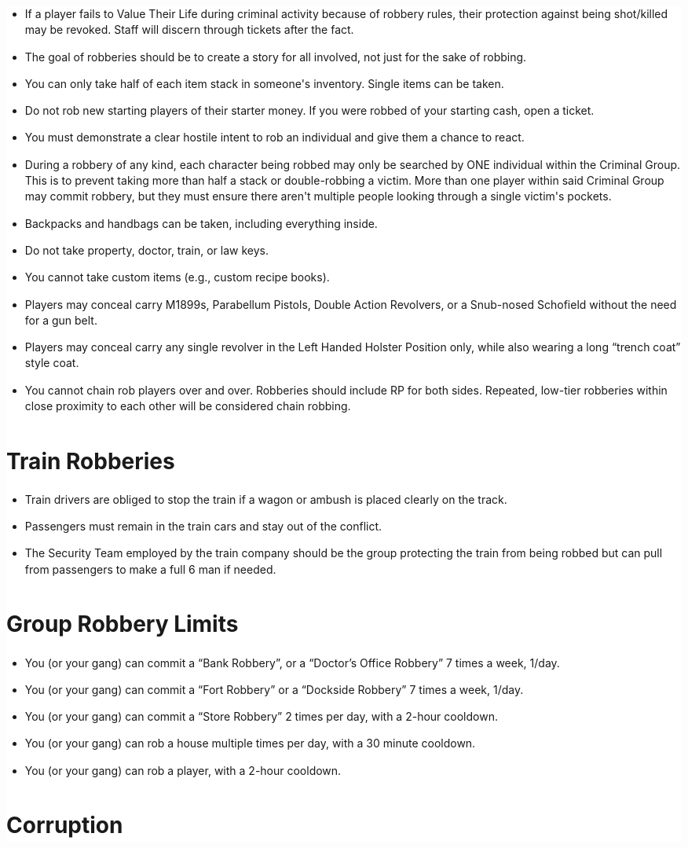 - If a player fails to Value Their Life during criminal activity because of robbery rules, their protection against being shot/killed may be revoked. Staff will discern through tickets after the fact.

- The goal of robberies should be to create a story for all involved, not just for the sake of robbing.

- You can only take half of each item stack in someone's inventory. Single items can be taken.

- Do not rob new starting players of their starter money. If you were robbed of your starting cash, open a ticket.

- You must demonstrate a clear hostile intent to rob an individual and give them a chance to react.

- During a robbery of any kind, each character being robbed may only be searched by ONE individual within the Criminal Group. This is to prevent taking more than half a stack or double-robbing a victim. More than one player within said Criminal Group may commit robbery, but they must ensure there aren't multiple people looking through a single victim's pockets.

- Backpacks and handbags can be taken, including everything inside.

- Do not take property, doctor, train, or law keys.

- You cannot take custom items (e.g., custom recipe books). 

- Players may conceal carry M1899s, Parabellum Pistols, Double Action Revolvers, or a Snub-nosed Schofield without the need for a gun belt.

- Players may conceal carry any single revolver in the Left Handed Holster Position only, while also wearing a long “trench coat” style coat.

- You cannot chain rob players over and over. Robberies should include RP for both sides. Repeated, low-tier robberies within close proximity to each other will be considered chain robbing.

# Train Robberies

- Train drivers are obliged to stop the train if a wagon or ambush is placed clearly on the track.
 
- Passengers must remain in the train cars and stay out of the conflict.

- The Security Team employed by the train company should be the group protecting the train from being robbed but can pull from passengers to make a full 6 man if needed.

# Group Robbery Limits

- You (or your gang) can commit a “Bank Robbery”, or a “Doctor’s Office Robbery” 7 times a week, 1/day.

- You (or your gang) can commit a “Fort Robbery” or a “Dockside Robbery” 7 times a week, 1/day.

- You (or your gang) can commit a “Store Robbery” 2 times per day, with a 2-hour cooldown.

- You (or your gang) can rob a house multiple times per day, with a 30 minute cooldown.

- You (or your gang) can rob a player, with a 2-hour cooldown.

# Corruption
